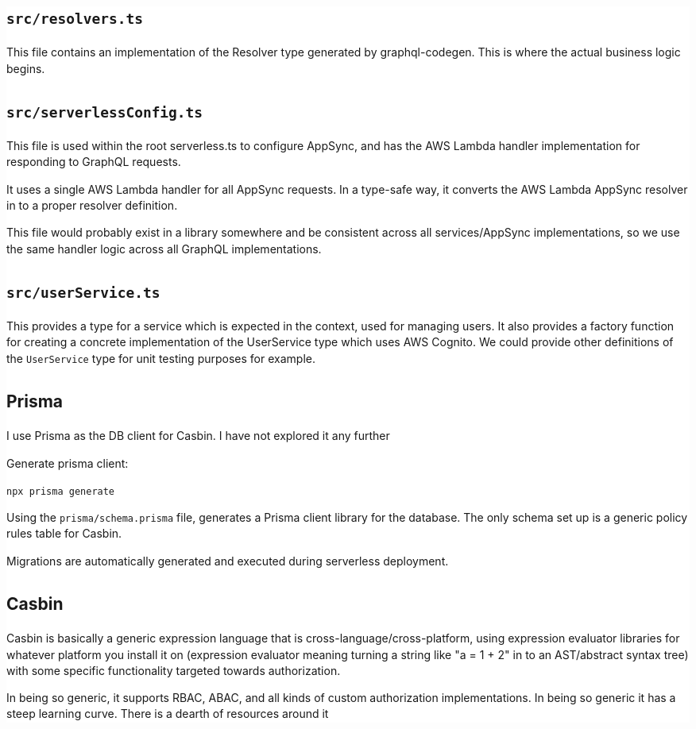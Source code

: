 ## `src/resolvers.ts`

This file contains an implementation of the Resolver type generated by graphql-codegen. This is where the actual
business logic begins.

## `src/serverlessConfig.ts`

This file is used within the root serverless.ts to configure AppSync, and has the AWS Lambda handler implementation for
responding to GraphQL requests.

It uses a single AWS Lambda handler for all AppSync requests. In a type-safe way, it converts the AWS Lambda AppSync
resolver in to a proper resolver definition.

This file would probably exist in a library somewhere and be consistent across all services/AppSync implementations, so
we use the same handler logic across all GraphQL implementations.

## `src/userService.ts`

This provides a type for a service which is expected in the context, used for managing users. It also provides a factory
function for creating a concrete implementation of the UserService type which uses AWS Cognito. We could provide other
definitions of the `UserService` type for unit testing purposes for example.

## Prisma

I use Prisma as the DB client for Casbin. I have not explored it any further

Generate prisma client:

```
npx prisma generate
```

Using the `prisma/schema.prisma` file, generates a Prisma client library for the database. The only schema set up
is a generic policy rules table for Casbin.

Migrations are automatically generated and executed during serverless deployment.

## Casbin

Casbin is basically a generic expression language that is cross-language/cross-platform, using expression evaluator
libraries for whatever platform you install it on (expression evaluator meaning turning a string like "a = 1 + 2" in to
an AST/abstract syntax tree) with some specific functionality targeted towards authorization.

In being so generic, it supports RBAC, ABAC, and all kinds of custom authorization implementations. In being so generic
it has a steep learning curve. There is a dearth of resources around it
